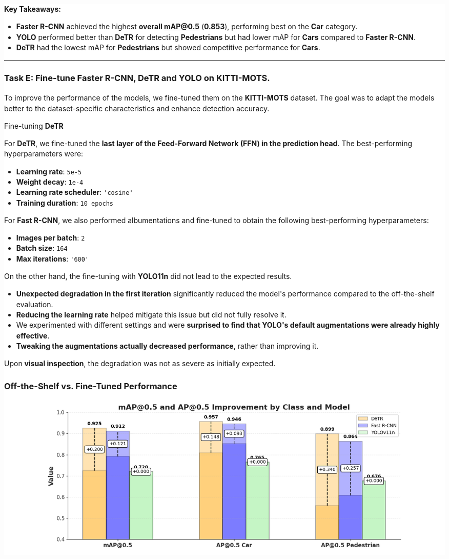 **Key Takeaways:**  
- **Faster R-CNN** achieved the highest **overall mAP@0.5** (**0.853**), performing best on the **Car** category.  
- **YOLO** performed better than **DeTR** for detecting **Pedestrians** but had lower mAP for **Cars** compared to **Faster R-CNN**.  
- **DeTR** had the lowest mAP for **Pedestrians** but showed competitive performance for **Cars**.  

---

### Task E: Fine-tune Faster R-CNN, DeTR and YOLO on KITTI-MOTS.

To improve the performance of the models, we fine-tuned them on the **KITTI-MOTS** dataset. The goal was to adapt the models better to the dataset-specific characteristics and enhance detection accuracy.  

Fine-tuning **DeTR**  

For **DeTR**, we fine-tuned the **last layer of the Feed-Forward Network (FFN) in the prediction head**. The best-performing hyperparameters were:  

- **Learning rate**: `5e-5`  
- **Weight decay**: `1e-4`  
- **Learning rate scheduler**: `'cosine'`  
- **Training duration**: `10 epochs`  

For **Fast R-CNN**, we also performed albumentations and fine-tuned to obtain the following best-performing hyperparameters:

- **Images per batch**: `2`  
- **Batch size**: `164`  
- **Max iterations**: `'600'`  

On the other hand, the fine-tuning with **YOLO11n** did not lead to the expected results.  

- **Unexpected degradation in the first iteration** significantly reduced the model's performance compared to the off-the-shelf evaluation.  
- **Reducing the learning rate** helped mitigate this issue but did not fully resolve it.  
- We experimented with different settings and were **surprised to find that YOLO's default augmentations were already highly effective**.  
- **Tweaking the augmentations actually decreased performance**, rather than improving it.  

Upon **visual inspection**, the degradation was not as severe as initially expected.

### Off-the-Shelf vs. Fine-Tuned Performance
<p align="center">
    <img src="assets/imgs_week1/map0.5_finetuning.png" width="700"/>
</p>